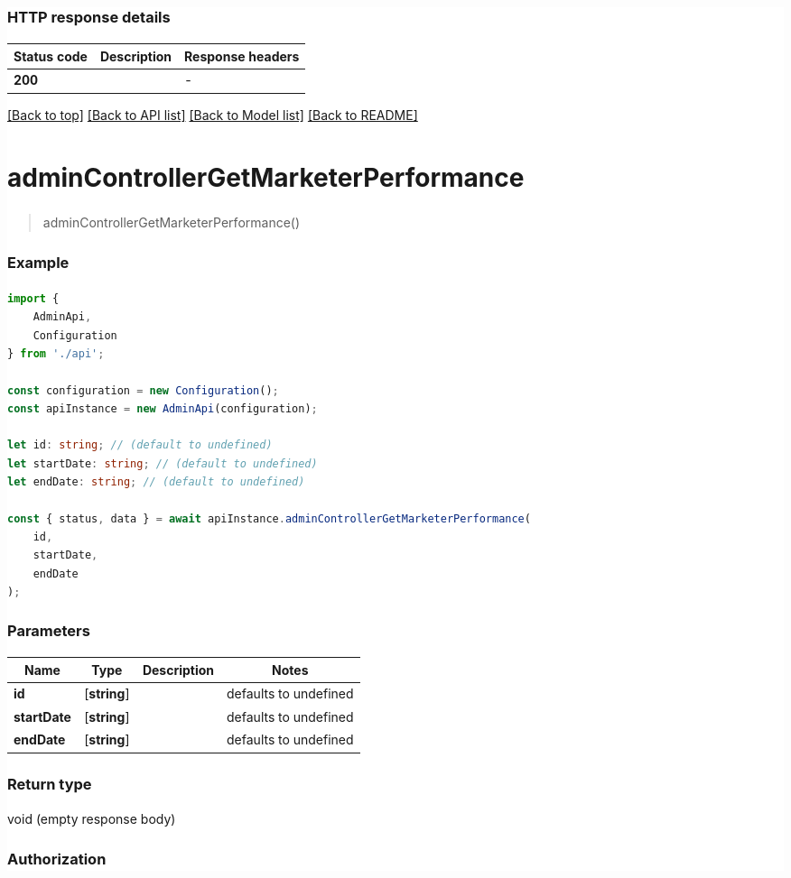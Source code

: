 ### HTTP response details
| Status code | Description | Response headers |
|-------------|-------------|------------------|
|**200** |  |  -  |

[[Back to top]](#) [[Back to API list]](../README.md#documentation-for-api-endpoints) [[Back to Model list]](../README.md#documentation-for-models) [[Back to README]](../README.md)

# **adminControllerGetMarketerPerformance**
> adminControllerGetMarketerPerformance()


### Example

```typescript
import {
    AdminApi,
    Configuration
} from './api';

const configuration = new Configuration();
const apiInstance = new AdminApi(configuration);

let id: string; // (default to undefined)
let startDate: string; // (default to undefined)
let endDate: string; // (default to undefined)

const { status, data } = await apiInstance.adminControllerGetMarketerPerformance(
    id,
    startDate,
    endDate
);
```

### Parameters

|Name | Type | Description  | Notes|
|------------- | ------------- | ------------- | -------------|
| **id** | [**string**] |  | defaults to undefined|
| **startDate** | [**string**] |  | defaults to undefined|
| **endDate** | [**string**] |  | defaults to undefined|


### Return type

void (empty response body)

### Authorization
